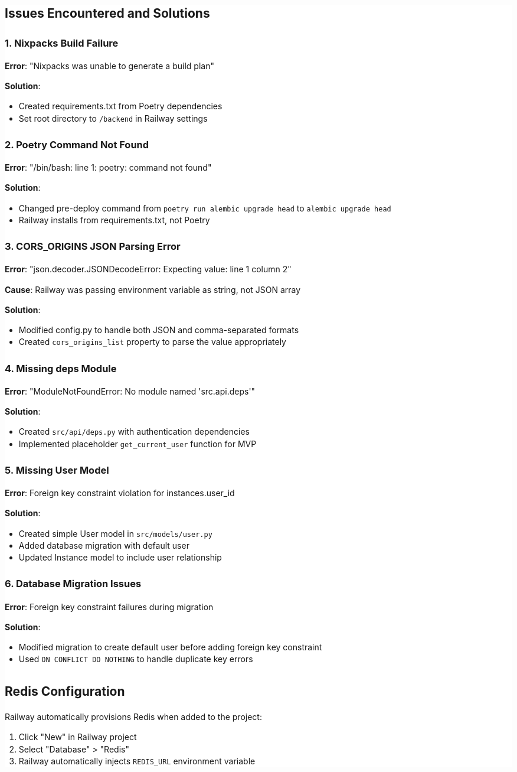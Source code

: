 ## Issues Encountered and Solutions

### 1. Nixpacks Build Failure
**Error**: "Nixpacks was unable to generate a build plan"

**Solution**: 
- Created requirements.txt from Poetry dependencies
- Set root directory to `/backend` in Railway settings

### 2. Poetry Command Not Found
**Error**: "/bin/bash: line 1: poetry: command not found"

**Solution**:
- Changed pre-deploy command from `poetry run alembic upgrade head` to `alembic upgrade head`
- Railway installs from requirements.txt, not Poetry

### 3. CORS_ORIGINS JSON Parsing Error
**Error**: "json.decoder.JSONDecodeError: Expecting value: line 1 column 2"

**Cause**: Railway was passing environment variable as string, not JSON array

**Solution**:
- Modified config.py to handle both JSON and comma-separated formats
- Created `cors_origins_list` property to parse the value appropriately

### 4. Missing deps Module
**Error**: "ModuleNotFoundError: No module named 'src.api.deps'"

**Solution**:
- Created `src/api/deps.py` with authentication dependencies
- Implemented placeholder `get_current_user` function for MVP

### 5. Missing User Model
**Error**: Foreign key constraint violation for instances.user_id

**Solution**:
- Created simple User model in `src/models/user.py`
- Added database migration with default user
- Updated Instance model to include user relationship

### 6. Database Migration Issues
**Error**: Foreign key constraint failures during migration

**Solution**:
- Modified migration to create default user before adding foreign key constraint
- Used `ON CONFLICT DO NOTHING` to handle duplicate key errors

## Redis Configuration

Railway automatically provisions Redis when added to the project:
1. Click "New" in Railway project
2. Select "Database" > "Redis"
3. Railway automatically injects `REDIS_URL` environment variable
